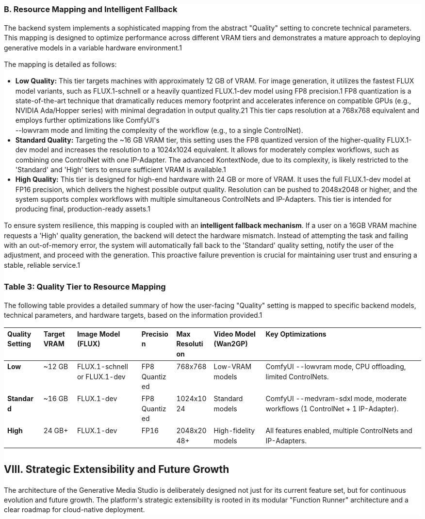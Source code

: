 ### **B. Resource Mapping and Intelligent Fallback**

The backend system implements a sophisticated mapping from the abstract "Quality" setting to concrete technical parameters. This mapping is designed to optimize performance across different VRAM tiers and demonstrates a mature approach to deploying generative models in a variable hardware environment.1

The mapping is detailed as follows:

* **Low Quality:** This tier targets machines with approximately 12 GB of VRAM. For image generation, it utilizes the fastest FLUX model variants, such as FLUX.1-schnell or a heavily quantized FLUX.1-dev model using FP8 precision.1 FP8 quantization is a state-of-the-art technique that dramatically reduces memory footprint and accelerates inference on compatible GPUs (e.g., NVIDIA Ada/Hopper series) with minimal degradation in output quality.21 This tier caps resolution at a 768x768 equivalent and employs further optimizations like ComfyUI's  
  \--lowvram mode and limiting the complexity of the workflow (e.g., to a single ControlNet).  
* **Standard Quality:** Targeting the \~16 GB VRAM tier, this setting uses the FP8 quantized version of the higher-quality FLUX.1-dev model and increases the resolution to a 1024x1024 equivalent. It allows for moderately complex workflows, such as combining one ControlNet with one IP-Adapter. The advanced KontextNode, due to its complexity, is likely restricted to the 'Standard' and 'High' tiers to ensure sufficient VRAM is available.1  
* **High Quality:** This tier is designed for high-end hardware with 24 GB or more of VRAM. It uses the full FLUX.1-dev model at FP16 precision, which delivers the highest possible output quality. Resolution can be pushed to 2048x2048 or higher, and the system supports complex workflows with multiple simultaneous ControlNets and IP-Adapters. This tier is intended for producing final, production-ready assets.1

To ensure system resilience, this mapping is coupled with an **intelligent fallback mechanism**. If a user on a 16GB VRAM machine requests a 'High' quality generation, the backend will detect the hardware mismatch. Instead of attempting the task and failing with an out-of-memory error, the system will automatically fall back to the 'Standard' quality setting, notify the user of the adjustment, and proceed with the generation. This proactive failure prevention is crucial for maintaining user trust and ensuring a stable, reliable service.1

### **Table 3: Quality Tier to Resource Mapping**

The following table provides a detailed summary of how the user-facing "Quality" setting is mapped to specific backend models, technical parameters, and hardware targets, based on the information provided.1

| Quality Setting | Target VRAM | Image Model (FLUX) | Precision | Max Resolution | Video Model (Wan2GP) | Key Optimizations |
| :---- | :---- | :---- | :---- | :---- | :---- | :---- |
| **Low** | \~12 GB | FLUX.1-schnell or FLUX.1-dev | FP8 Quantized | 768x768 | Low-VRAM models | ComfyUI \--lowvram mode, CPU offloading, limited ControlNets. |
| **Standard** | \~16 GB | FLUX.1-dev | FP8 Quantized | 1024x1024 | Standard models | ComfyUI \--medvram-sdxl mode, moderate workflows (1 ControlNet \+ 1 IP-Adapter). |
| **High** | 24 GB+ | FLUX.1-dev | FP16 | 2048x2048+ | High-fidelity models | All features enabled, multiple ControlNets and IP-Adapters. |

## **VIII. Strategic Extensibility and Future Growth**

The architecture of the Generative Media Studio is deliberately designed not just for its current feature set, but for continuous evolution and future growth. The platform's strategic extensibility is rooted in its modular "Function Runner" architecture and a clear roadmap for cloud-native deployment.
